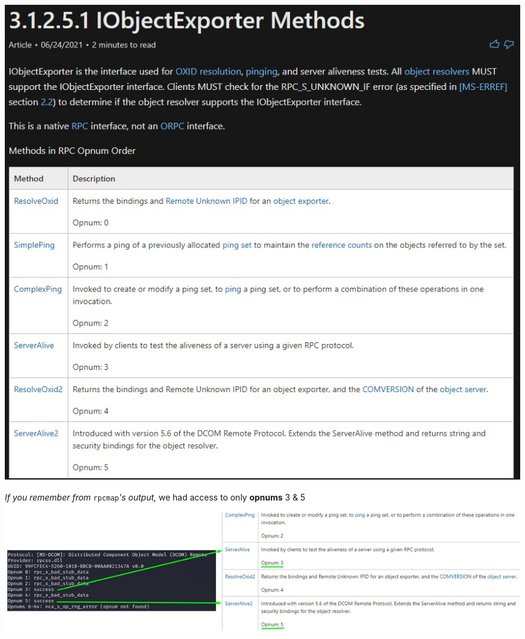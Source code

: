 ![object-exporter-methods](/assets/APT/object-exporter-methods.jpg)

*If you remember from* `rpcmap`*'s output,* we had access to only **opnums** 3 & 5

![object-exporter-available-opnums](/assets/APT/object-exporter-available-opnums.jpg)
